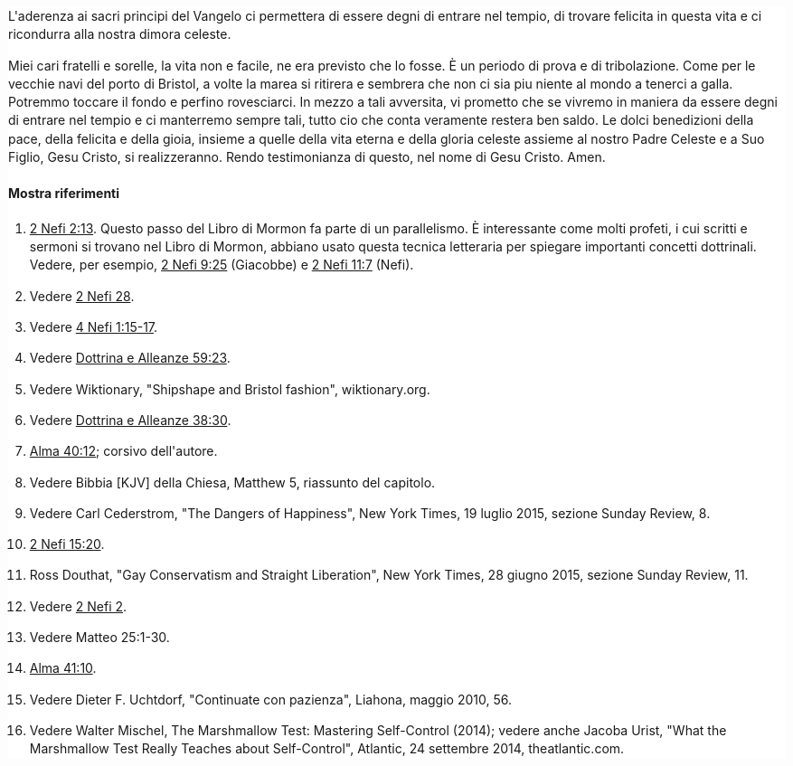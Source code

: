 L'aderenza ai sacri principi del Vangelo ci permettera di essere degni di
entrare nel tempio, di trovare felicita in questa vita e ci ricondurra alla
nostra dimora celeste.

Miei cari fratelli e sorelle, la vita non e facile, ne era previsto che lo
fosse. È un periodo di prova e di tribolazione. Come per le vecchie navi del
porto di Bristol, a volte la marea si ritirera e sembrera che non ci sia piu
niente al mondo a tenerci a galla. Potremmo toccare il fondo e perfino
rovesciarci. In mezzo a tali avversita, vi prometto che se vivremo in maniera
da essere degni di entrare nel tempio e ci manterremo sempre tali, tutto cio
che conta veramente restera ben saldo. Le dolci benedizioni della pace, della
felicita e della gioia, insieme a quelle della vita eterna e della gloria
celeste assieme al nostro Padre Celeste e a Suo Figlio, Gesu Cristo, si
realizzeranno. Rendo testimonianza di questo, nel nome di Gesu Cristo. Amen.

#### Mostra riferimenti

  1.  [2 Nefi 2:13](https://www.lds.org/scriptures/bofm/2-ne/2.13?lang=ita#12). Questo passo del Libro di Mormon fa parte di un parallelismo. È interessante come molti profeti, i cui scritti e sermoni si trovano nel Libro di Mormon, abbiano usato questa tecnica letteraria per spiegare importanti concetti dottrinali. Vedere, per esempio, [2 Nefi 9:25](https://www.lds.org/scriptures/bofm/2-ne/9.25?lang=ita#24) (Giacobbe) e [2 Nefi 11:7](https://www.lds.org/scriptures/bofm/2-ne/11.7?lang=ita#6) (Nefi).

  2.  Vedere [2 Nefi 28](https://www.lds.org/scriptures/bofm/2-ne/28?lang=ita).

  3.  Vedere [4 Nefi 1:15-17](https://www.lds.org/scriptures/bofm/4-ne/1.15-17?lang=ita#14).

  4.  Vedere [Dottrina e Alleanze 59:23](https://www.lds.org/scriptures/dc-testament/dc/59.23?lang=ita#22).

  5.  Vedere Wiktionary, "Shipshape and Bristol fashion", wiktionary.org.

  6.  Vedere [Dottrina e Alleanze 38:30](https://www.lds.org/scriptures/dc-testament/dc/38.30?lang=ita#29).

  7.  [Alma 40:12](https://www.lds.org/scriptures/bofm/alma/40.12?lang=ita#11); corsivo dell'autore.

  8.  Vedere Bibbia [KJV] della Chiesa, Matthew 5, riassunto del capitolo.

  9.  Vedere Carl Cederstrom, "The Dangers of Happiness", New York Times, 19 luglio 2015, sezione Sunday Review, 8.

  10.  [2 Nefi 15:20](https://www.lds.org/scriptures/bofm/2-ne/15.20?lang=ita#19).

  11.  Ross Douthat, "Gay Conservatism and Straight Liberation", New York Times, 28 giugno 2015, sezione Sunday Review, 11.

  12.  Vedere [2 Nefi 2](https://www.lds.org/scriptures/bofm/2-ne/2?lang=ita).

  13.  Vedere Matteo 25:1-30.

  14.  [Alma 41:10](https://www.lds.org/scriptures/bofm/alma/41.10?lang=ita#9).

  15.  Vedere Dieter F. Uchtdorf, "Continuate con pazienza", Liahona, maggio 2010, 56.

  16.  Vedere Walter Mischel, The Marshmallow Test: Mastering Self-Control (2014); vedere anche Jacoba Urist, "What the Marshmallow Test Really Teaches about Self-Control", Atlantic, 24 settembre 2014, theatlantic.com.
